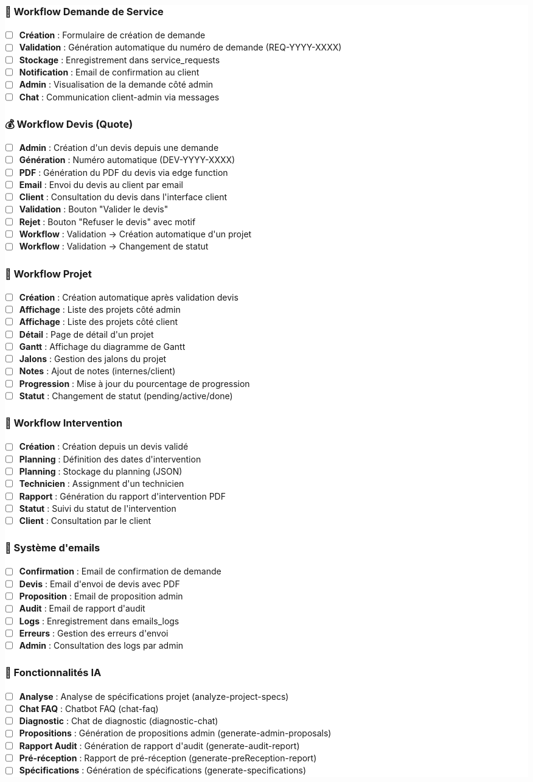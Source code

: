 ### 📝 Workflow Demande de Service
- [ ] **Création** : Formulaire de création de demande
- [ ] **Validation** : Génération automatique du numéro de demande (REQ-YYYY-XXXX)
- [ ] **Stockage** : Enregistrement dans service_requests
- [ ] **Notification** : Email de confirmation au client
- [ ] **Admin** : Visualisation de la demande côté admin
- [ ] **Chat** : Communication client-admin via messages

### 💰 Workflow Devis (Quote)
- [ ] **Admin** : Création d'un devis depuis une demande
- [ ] **Génération** : Numéro automatique (DEV-YYYY-XXXX)
- [ ] **PDF** : Génération du PDF du devis via edge function
- [ ] **Email** : Envoi du devis au client par email
- [ ] **Client** : Consultation du devis dans l'interface client
- [ ] **Validation** : Bouton "Valider le devis"
- [ ] **Rejet** : Bouton "Refuser le devis" avec motif
- [ ] **Workflow** : Validation → Création automatique d'un projet
- [ ] **Workflow** : Validation → Changement de statut

### 🚀 Workflow Projet
- [ ] **Création** : Création automatique après validation devis
- [ ] **Affichage** : Liste des projets côté admin
- [ ] **Affichage** : Liste des projets côté client
- [ ] **Détail** : Page de détail d'un projet
- [ ] **Gantt** : Affichage du diagramme de Gantt
- [ ] **Jalons** : Gestion des jalons du projet
- [ ] **Notes** : Ajout de notes (internes/client)
- [ ] **Progression** : Mise à jour du pourcentage de progression
- [ ] **Statut** : Changement de statut (pending/active/done)

### 🔧 Workflow Intervention
- [ ] **Création** : Création depuis un devis validé
- [ ] **Planning** : Définition des dates d'intervention
- [ ] **Planning** : Stockage du planning (JSON)
- [ ] **Technicien** : Assignment d'un technicien
- [ ] **Rapport** : Génération du rapport d'intervention PDF
- [ ] **Statut** : Suivi du statut de l'intervention
- [ ] **Client** : Consultation par le client

### 📧 Système d'emails
- [ ] **Confirmation** : Email de confirmation de demande
- [ ] **Devis** : Email d'envoi de devis avec PDF
- [ ] **Proposition** : Email de proposition admin
- [ ] **Audit** : Email de rapport d'audit
- [ ] **Logs** : Enregistrement dans emails_logs
- [ ] **Erreurs** : Gestion des erreurs d'envoi
- [ ] **Admin** : Consultation des logs par admin

### 🤖 Fonctionnalités IA
- [ ] **Analyse** : Analyse de spécifications projet (analyze-project-specs)
- [ ] **Chat FAQ** : Chatbot FAQ (chat-faq)
- [ ] **Diagnostic** : Chat de diagnostic (diagnostic-chat)
- [ ] **Propositions** : Génération de propositions admin (generate-admin-proposals)
- [ ] **Rapport Audit** : Génération de rapport d'audit (generate-audit-report)
- [ ] **Pré-réception** : Rapport de pré-réception (generate-preReception-report)
- [ ] **Spécifications** : Génération de spécifications (generate-specifications)
